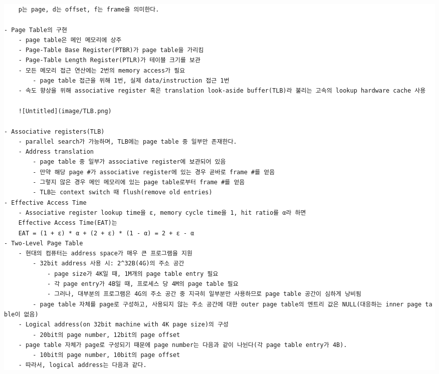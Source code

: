         p는 page, d는 offset, f는 frame을 의미한다.
        
    - Page Table의 구현
        - page table은 메인 메모리에 상주
        - Page-Table Base Register(PTBR)가 page table을 가리킴
        - Page-Table Length Register(PTLR)가 테이블 크기를 보관
        - 모든 메모리 접근 연산에는 2번의 memory access가 필요
            - page table 접근을 위해 1번, 실제 data/instruction 접근 1번
        - 속도 향상을 위해 associative register 혹은 translation look-aside buffer(TLB)라 불리는 고속의 lookup hardware cache 사용
        
        ![Untitled](image/TLB.png)
        
    - Associative registers(TLB)
        - parallel search가 가능하며, TLB에는 page table 중 일부만 존재한다.
        - Address translation
            - page table 중 일부가 associative register에 보관되어 있음
            - 만약 해당 page #가 associative register에 있는 경우 곧바로 frame #를 얻음
            - 그렇지 않은 경우 메인 메모리에 있는 page table로부터 frame #를 얻음
            - TLB는 context switch 때 flush(remove old entries)
    - Effective Access Time
        - Associative register lookup time을 ε, memory cycle time을 1, hit ratio를 α라 하면
        Effective Access Time(EAT)는
        EAT = (1 + ε) * α + (2 + ε) * (1 - α) = 2 + ε - α
    - Two-Level Page Table
        - 현대의 컴퓨터는 address space가 매우 큰 프로그램을 지원
            - 32bit address 사용 시: 2^32B(4G)의 주소 공간
                - page size가 4K일 때, 1M개의 page table entry 필요
                - 각 page entry가 4B일 때, 프로세스 당 4M의 page table 필요
                - 그러나, 대부분의 프로그램은 4G의 주소 공간 중 지극히 일부분만 사용하므로 page table 공간이 심하게 낭비됨
            - page table 자체를 page로 구성하고, 사용되지 않는 주소 공간에 대한 outer page table의 엔트리 값은 NULL(대응하는 inner page table이 없음)
        - Logical address(on 32bit machine with 4K page size)의 구성
            - 20bit의 page number, 12bit의 page offset
        - page table 자체가 page로 구성되기 때문에 page number는 다음과 같이 나뉜다(각 page table entry가 4B).
            - 10bit의 page number, 10bit의 page offset
        - 따라서, logical address는 다음과 같다.